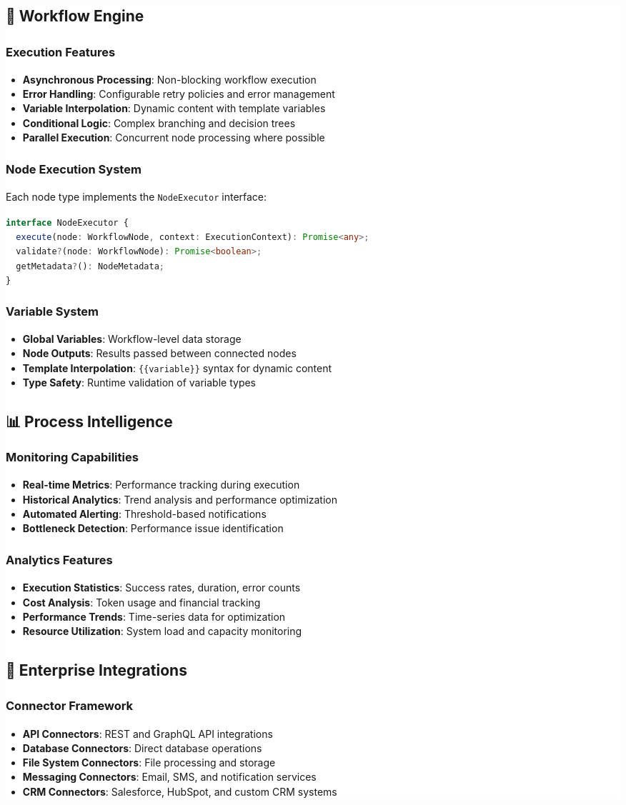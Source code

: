 ## 🔧 Workflow Engine

### Execution Features
- **Asynchronous Processing**: Non-blocking workflow execution
- **Error Handling**: Configurable retry policies and error management
- **Variable Interpolation**: Dynamic content with template variables
- **Conditional Logic**: Complex branching and decision trees
- **Parallel Execution**: Concurrent node processing where possible

### Node Execution System
Each node type implements the `NodeExecutor` interface:
```typescript
interface NodeExecutor {
  execute(node: WorkflowNode, context: ExecutionContext): Promise<any>;
  validate?(node: WorkflowNode): Promise<boolean>;
  getMetadata?(): NodeMetadata;
}
```

### Variable System
- **Global Variables**: Workflow-level data storage
- **Node Outputs**: Results passed between connected nodes
- **Template Interpolation**: `{{variable}}` syntax for dynamic content
- **Type Safety**: Runtime validation of variable types

## 📊 Process Intelligence

### Monitoring Capabilities
- **Real-time Metrics**: Performance tracking during execution
- **Historical Analytics**: Trend analysis and performance optimization
- **Automated Alerting**: Threshold-based notifications
- **Bottleneck Detection**: Performance issue identification

### Analytics Features
- **Execution Statistics**: Success rates, duration, error counts
- **Cost Analysis**: Token usage and financial tracking
- **Performance Trends**: Time-series data for optimization
- **Resource Utilization**: System load and capacity monitoring

## 🔗 Enterprise Integrations

### Connector Framework
- **API Connectors**: REST and GraphQL API integrations
- **Database Connectors**: Direct database operations
- **File System Connectors**: File processing and storage
- **Messaging Connectors**: Email, SMS, and notification services
- **CRM Connectors**: Salesforce, HubSpot, and custom CRM systems
